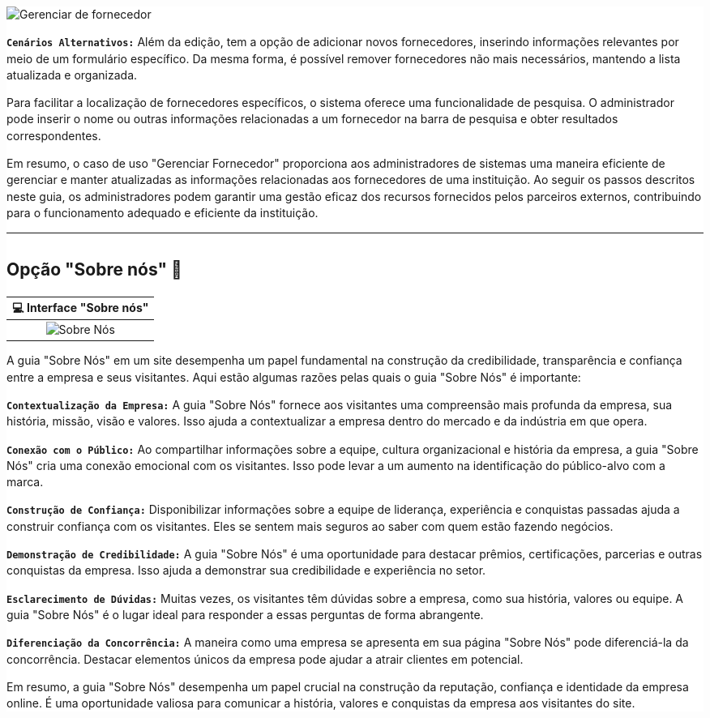 ![Gerenciar de fornecedor](images/GerenciarFornecedor.png)

**`Cenários Alternativos:`** Além da edição,  tem a opção de adicionar novos fornecedores, inserindo informações relevantes por meio de um formulário específico. Da mesma forma, é possível remover fornecedores não mais necessários, mantendo a lista atualizada e organizada. 

Para facilitar a localização de fornecedores específicos, o sistema oferece uma funcionalidade de pesquisa. O administrador pode inserir o nome ou outras informações relacionadas a um fornecedor na barra de pesquisa e obter resultados correspondentes.

Em resumo, o caso de uso "Gerenciar Fornecedor" proporciona aos administradores de sistemas uma maneira eficiente de gerenciar e manter atualizadas as informações relacionadas aos fornecedores de uma instituição. Ao seguir os passos descritos neste guia, os administradores podem garantir uma gestão eficaz dos recursos fornecidos pelos parceiros externos, contribuindo para o funcionamento adequado e eficiente da instituição.

---
## Opção "Sobre nós" 🤝

| **💻 Interface "Sobre nós"** |
|:-----------------------------:
| ![Sobre Nós](images/about.png)| 


A guia "Sobre Nós" em um site desempenha um papel fundamental na construção da credibilidade, transparência e confiança entre a empresa e seus visitantes. Aqui estão algumas razões pelas quais o guia "Sobre Nós" é importante:

**`Contextualização da Empresa:`** A guia "Sobre Nós" fornece aos visitantes uma compreensão mais profunda da empresa, sua história, missão, visão e valores. Isso ajuda a contextualizar a empresa dentro do mercado e da indústria em que opera.

**`Conexão com o Público:`** Ao compartilhar informações sobre a equipe, cultura organizacional e história da empresa, a guia "Sobre Nós" cria uma conexão emocional com os visitantes. Isso pode levar a um aumento na identificação do público-alvo com a marca.

**`Construção de Confiança:`** Disponibilizar informações sobre a equipe de liderança, experiência e conquistas passadas ajuda a construir confiança com os visitantes. Eles se sentem mais seguros ao saber com quem estão fazendo negócios.

**`Demonstração de Credibilidade:`** A guia "Sobre Nós" é uma oportunidade para destacar prêmios, certificações, parcerias e outras conquistas da empresa. Isso ajuda a demonstrar sua credibilidade e experiência no setor.

**`Esclarecimento de Dúvidas:`** Muitas vezes, os visitantes têm dúvidas sobre a empresa, como sua história, valores ou equipe. A guia "Sobre Nós" é o lugar ideal para responder a essas perguntas de forma abrangente.

**`Diferenciação da Concorrência:`** A maneira como uma empresa se apresenta em sua página "Sobre Nós" pode diferenciá-la da concorrência. Destacar elementos únicos da empresa pode ajudar a atrair clientes em potencial.

Em resumo, a guia "Sobre Nós" desempenha um papel crucial na construção da reputação, confiança e identidade da empresa online. É uma oportunidade valiosa para comunicar a história, valores e conquistas da empresa aos visitantes do site.
